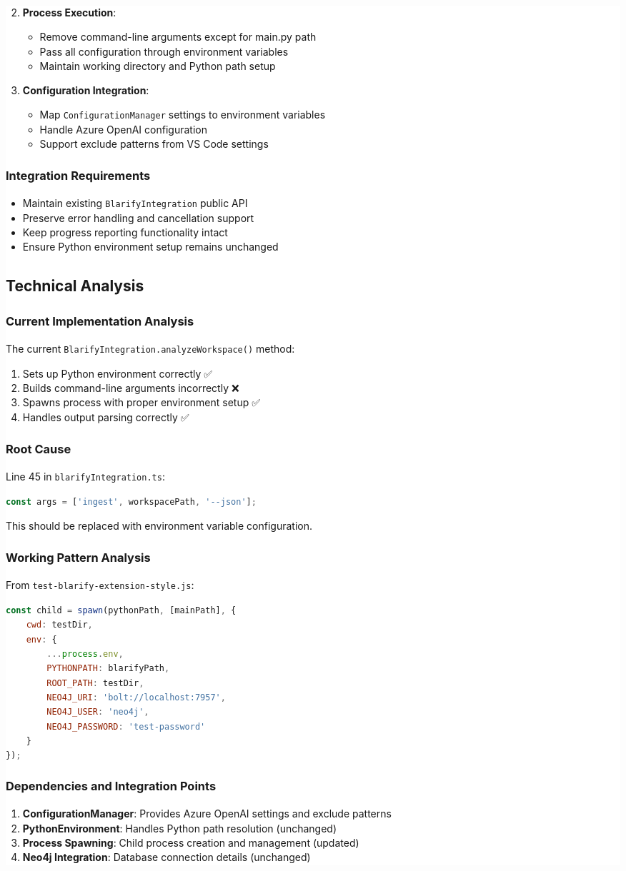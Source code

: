 2. **Process Execution**: 
   - Remove command-line arguments except for main.py path
   - Pass all configuration through environment variables
   - Maintain working directory and Python path setup

3. **Configuration Integration**:
   - Map `ConfigurationManager` settings to environment variables
   - Handle Azure OpenAI configuration
   - Support exclude patterns from VS Code settings

### Integration Requirements
- Maintain existing `BlarifyIntegration` public API
- Preserve error handling and cancellation support
- Keep progress reporting functionality intact
- Ensure Python environment setup remains unchanged

## Technical Analysis

### Current Implementation Analysis
The current `BlarifyIntegration.analyzeWorkspace()` method:
1. Sets up Python environment correctly ✅
2. Builds command-line arguments incorrectly ❌
3. Spawns process with proper environment setup ✅
4. Handles output parsing correctly ✅

### Root Cause
Line 45 in `blarifyIntegration.ts`:
```typescript
const args = ['ingest', workspacePath, '--json'];
```

This should be replaced with environment variable configuration.

### Working Pattern Analysis
From `test-blarify-extension-style.js`:
```javascript
const child = spawn(pythonPath, [mainPath], {
    cwd: testDir,
    env: {
        ...process.env,
        PYTHONPATH: blarifyPath,
        ROOT_PATH: testDir,
        NEO4J_URI: 'bolt://localhost:7957',
        NEO4J_USER: 'neo4j',
        NEO4J_PASSWORD: 'test-password'
    }
});
```

### Dependencies and Integration Points
1. **ConfigurationManager**: Provides Azure OpenAI settings and exclude patterns
2. **PythonEnvironment**: Handles Python path resolution (unchanged)
3. **Process Spawning**: Child process creation and management (updated)
4. **Neo4j Integration**: Database connection details (unchanged)
